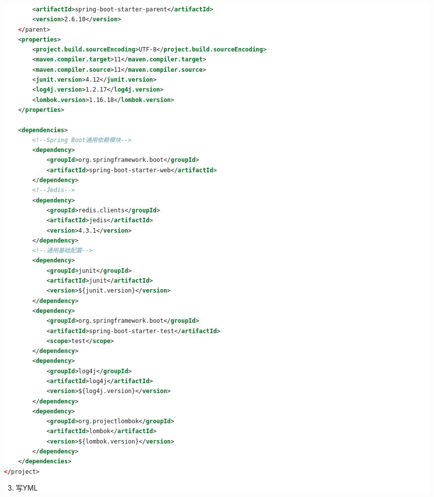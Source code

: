    ```xml
           <artifactId>spring-boot-starter-parent</artifactId>
           <version>2.6.10</version>
       </parent>
       <properties>
           <project.build.sourceEncoding>UTF-8</project.build.sourceEncoding>
           <maven.compiler.target>11</maven.compiler.target>
           <maven.compiler.source>11</maven.compiler.source>
           <junit.version>4.12</junit.version>
           <log4j.version>1.2.17</log4j.version>
           <lombok.version>1.16.18</lombok.version>
       </properties>
   
       <dependencies>
           <!--Spring Boot通用依赖模块-->
           <dependency>
               <groupId>org.springframework.boot</groupId>
               <artifactId>spring-boot-starter-web</artifactId>
           </dependency>
           <!--Jedis-->
           <dependency>
               <groupId>redis.clients</groupId>
               <artifactId>jedis</artifactId>
               <version>4.3.1</version>
           </dependency>
           <!--通用基础配置-->
           <dependency>
               <groupId>junit</groupId>
               <artifactId>junit</artifactId>
               <version>${junit.version}</version>
           </dependency>
           <dependency>
               <groupId>org.springframework.boot</groupId>
               <artifactId>spring-boot-starter-test</artifactId>
               <scope>test</scope>
           </dependency>
           <dependency>
               <groupId>log4j</groupId>
               <artifactId>log4j</artifactId>
               <version>${log4j.version}</version>
           </dependency>
           <dependency>
               <groupId>org.projectlombok</groupId>
               <artifactId>lombok</artifactId>
               <version>${lombok.version}</version>
           </dependency>
       </dependencies>
   </project>
   
   ```

3. 写YML
